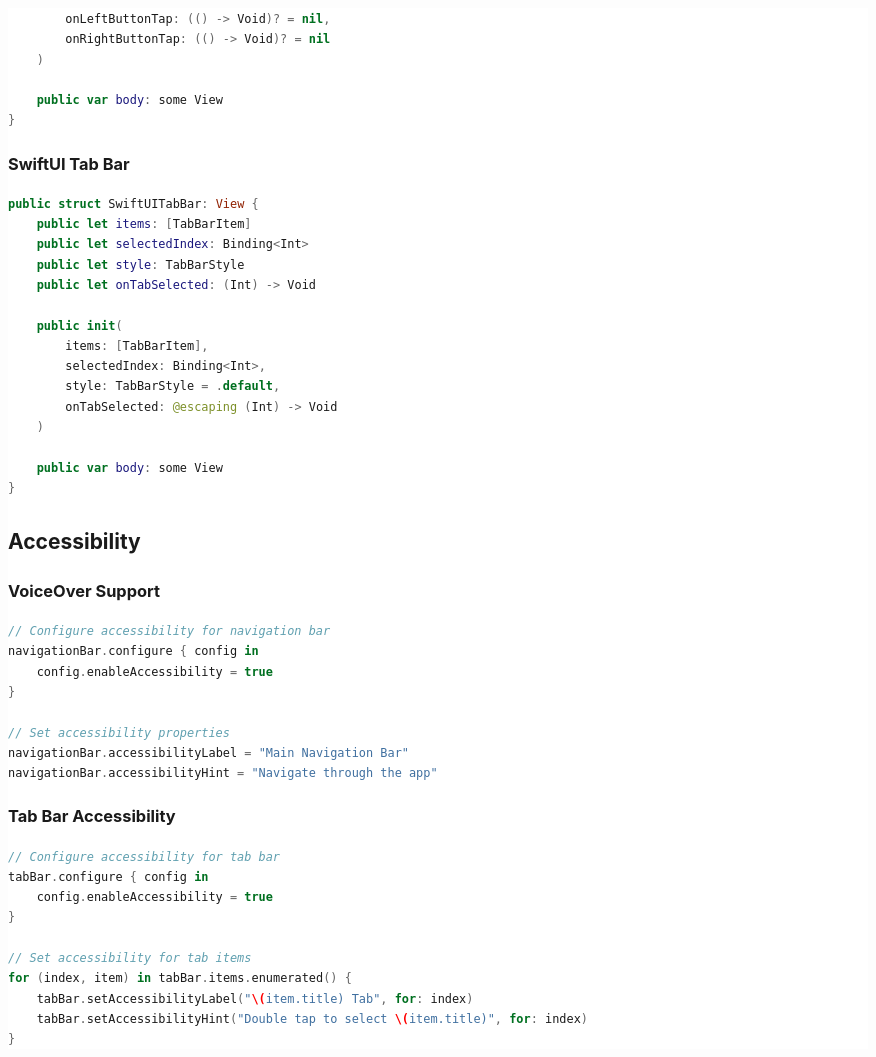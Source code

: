 ```swift
        onLeftButtonTap: (() -> Void)? = nil,
        onRightButtonTap: (() -> Void)? = nil
    )
    
    public var body: some View
}
```

### SwiftUI Tab Bar

```swift
public struct SwiftUITabBar: View {
    public let items: [TabBarItem]
    public let selectedIndex: Binding<Int>
    public let style: TabBarStyle
    public let onTabSelected: (Int) -> Void
    
    public init(
        items: [TabBarItem],
        selectedIndex: Binding<Int>,
        style: TabBarStyle = .default,
        onTabSelected: @escaping (Int) -> Void
    )
    
    public var body: some View
}
```

## Accessibility

### VoiceOver Support

```swift
// Configure accessibility for navigation bar
navigationBar.configure { config in
    config.enableAccessibility = true
}

// Set accessibility properties
navigationBar.accessibilityLabel = "Main Navigation Bar"
navigationBar.accessibilityHint = "Navigate through the app"
```

### Tab Bar Accessibility

```swift
// Configure accessibility for tab bar
tabBar.configure { config in
    config.enableAccessibility = true
}

// Set accessibility for tab items
for (index, item) in tabBar.items.enumerated() {
    tabBar.setAccessibilityLabel("\(item.title) Tab", for: index)
    tabBar.setAccessibilityHint("Double tap to select \(item.title)", for: index)
}
```
